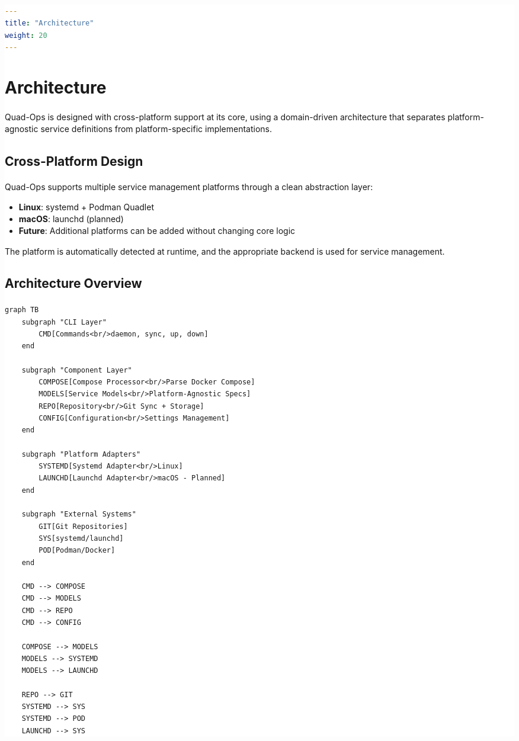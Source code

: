 ```yaml
---
title: "Architecture"
weight: 20
---
```


# Architecture

Quad-Ops is designed with cross-platform support at its core, using a domain-driven architecture that separates platform-agnostic service definitions from platform-specific implementations.

## Cross-Platform Design

Quad-Ops supports multiple service management platforms through a clean abstraction layer:

- **Linux**: systemd + Podman Quadlet
- **macOS**: launchd (planned)
- **Future**: Additional platforms can be added without changing core logic

The platform is automatically detected at runtime, and the appropriate backend is used for service management.

## Architecture Overview

```mermaid
graph TB
    subgraph "CLI Layer"
        CMD[Commands<br/>daemon, sync, up, down]
    end
    
    subgraph "Component Layer"
        COMPOSE[Compose Processor<br/>Parse Docker Compose]
        MODELS[Service Models<br/>Platform-Agnostic Specs]
        REPO[Repository<br/>Git Sync + Storage]
        CONFIG[Configuration<br/>Settings Management]
    end
    
    subgraph "Platform Adapters"
        SYSTEMD[Systemd Adapter<br/>Linux]
        LAUNCHD[Launchd Adapter<br/>macOS - Planned]
    end
    
    subgraph "External Systems"
        GIT[Git Repositories]
        SYS[systemd/launchd]
        POD[Podman/Docker]
    end
    
    CMD --> COMPOSE
    CMD --> MODELS
    CMD --> REPO
    CMD --> CONFIG
    
    COMPOSE --> MODELS
    MODELS --> SYSTEMD
    MODELS --> LAUNCHD
    
    REPO --> GIT
    SYSTEMD --> SYS
    SYSTEMD --> POD
    LAUNCHD --> SYS
```
